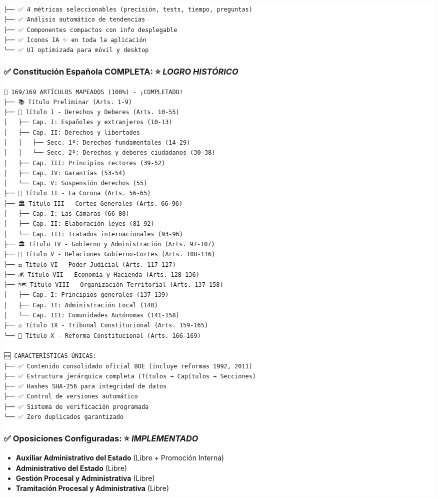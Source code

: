 ```
├── ✅ 4 métricas seleccionables (precisión, tests, tiempo, preguntas)
├── ✅ Análisis automático de tendencias
├── ✅ Componentes compactos con info desplegable
├── ✅ Iconos IA ✨ en toda la aplicación
└── ✅ UI optimizada para móvil y desktop
```

### ✅ **Constitución Española COMPLETA:** ⭐ *LOGRO HISTÓRICO*
```
🎉 169/169 ARTÍCULOS MAPEADOS (100%) - ¡COMPLETADO!
├── 📚 Título Preliminar (Arts. 1-9)
├── 👥 Título I - Derechos y Deberes (Arts. 10-55)
│   ├── Cap. I: Españoles y extranjeros (10-13)
│   ├── Cap. II: Derechos y libertades
│   │   ├── Secc. 1ª: Derechos fundamentales (14-29)
│   │   └── Secc. 2ª: Derechos y deberes ciudadanos (30-38)
│   ├── Cap. III: Principios rectores (39-52)
│   ├── Cap. IV: Garantías (53-54)
│   └── Cap. V: Suspensión derechos (55)
├── 👑 Título II - La Corona (Arts. 56-65)
├── 🏛️ Título III - Cortes Generales (Arts. 66-96)
│   ├── Cap. I: Las Cámaras (66-80)
│   ├── Cap. II: Elaboración leyes (81-92)
│   └── Cap. III: Tratados internacionales (93-96)
├── 🏛️ Título IV - Gobierno y Administración (Arts. 97-107)
├── 🤝 Título V - Relaciones Gobierno-Cortes (Arts. 108-116)
├── ⚖️ Título VI - Poder Judicial (Arts. 117-127)
├── 💰 Título VII - Economía y Hacienda (Arts. 128-136)
├── 🗺️ Título VIII - Organización Territorial (Arts. 137-158)
│   ├── Cap. I: Principios generales (137-139)
│   ├── Cap. II: Administración Local (140)
│   └── Cap. III: Comunidades Autónomas (141-158)
├── ⚖️ Título IX - Tribunal Constitucional (Arts. 159-165)
└── 🔧 Título X - Reforma Constitucional (Arts. 166-169)

🆕 CARACTERÍSTICAS ÚNICAS:
├── ✅ Contenido consolidado oficial BOE (incluye reformas 1992, 2011)
├── ✅ Estructura jerárquica completa (Títulos → Capítulos → Secciones)
├── ✅ Hashes SHA-256 para integridad de datos
├── ✅ Control de versiones automático
├── ✅ Sistema de verificación programada
└── ✅ Zero duplicados garantizado
```

### ✅ **Oposiciones Configuradas:** ⭐ *IMPLEMENTADO*
- **Auxiliar Administrativo del Estado** (Libre + Promoción Interna)
- **Administrativo del Estado** (Libre)
- **Gestión Procesal y Administrativa** (Libre)
- **Tramitación Procesal y Administrativa** (Libre)

